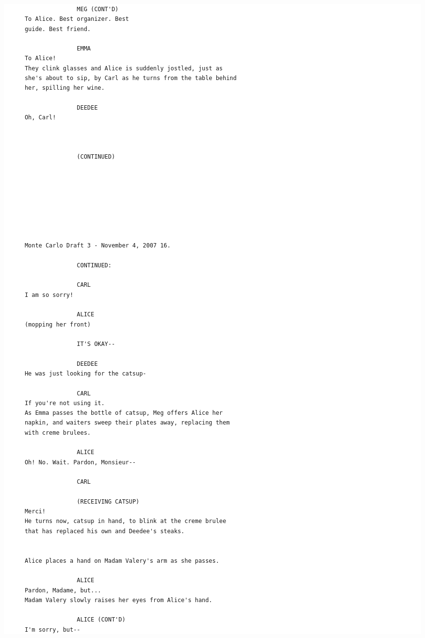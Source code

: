                          MEG (CONT'D)
          To Alice. Best organizer. Best
          guide. Best friend.

                         EMMA
          To Alice!
          They clink glasses and Alice is suddenly jostled, just as
          she's about to sip, by Carl as he turns from the table behind
          her, spilling her wine.

                         DEEDEE
          Oh, Carl!

                         

                         (CONTINUED)

                         

                         

                         

                         
          Monte Carlo Draft 3 - November 4, 2007 16.

                         CONTINUED:

                         CARL 
          I am so sorry!

                         ALICE
          (mopping her front)

                         IT'S OKAY--

                         DEEDEE
          He was just looking for the catsup-

                         CARL
          If you're not using it.
          As Emma passes the bottle of catsup, Meg offers Alice her
          napkin, and waiters sweep their plates away, replacing them
          with creme brulees.

                         ALICE
          Oh! No. Wait. Pardon, Monsieur--

                         CARL

                         (RECEIVING CATSUP)
          Merci!
          He turns now, catsup in hand, to blink at the creme brulee
          that has replaced his own and Deedee's steaks.

                         
          Alice places a hand on Madam Valery's arm as she passes.

                         ALICE
          Pardon, Madame, but...
          Madam Valery slowly raises her eyes from Alice's hand.

                         ALICE (CONT'D)
          I'm sorry, but--
